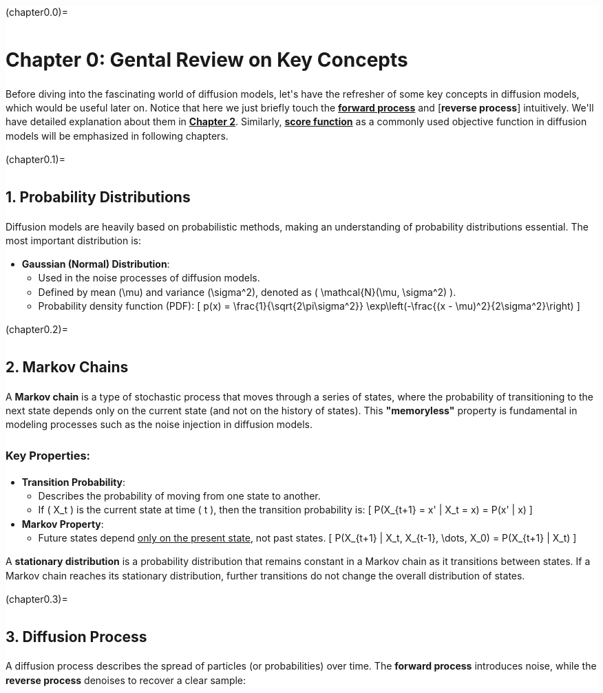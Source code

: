 (chapter0.0)=
# Chapter 0: Gental Review on Key Concepts 

Before diving into the fascinating world of diffusion models, let's have the refresher 
of some key concepts in diffusion models, which would be useful later on. Notice that
here we just briefly touch the [**forward process**](chapter0.3) and [**reverse process**]
intuitively.  We'll have detailed explanation about them in [**Chapter 2**](chapter2.0).
Similarly, [**score function**](chapter0.4) as a commonly used objective function in 
diffusion models will be emphasized in following chapters.


(chapter0.1)=
## 1. **Probability Distributions**
Diffusion models are heavily based on probabilistic methods, making an understanding of probability distributions essential. The most important distribution is:

- **Gaussian (Normal) Distribution**: 
  - Used in the noise processes of diffusion models.
  - Defined by mean \(\mu\) and variance \(\sigma^2\), denoted as \( \mathcal{N}(\mu, \sigma^2) \).
  - Probability density function (PDF):
    \[
    p(x) = \frac{1}{\sqrt{2\pi\sigma^2}} \exp\left(-\frac{(x - \mu)^2}{2\sigma^2}\right)
    \]


(chapter0.2)=
## 2. **Markov Chains**
A **Markov chain** is a type of stochastic process that moves through a series of states, where the probability of transitioning to the next state depends only on the current state (and not on the history of states). This **"memoryless"** property is fundamental in modeling processes such as the noise injection in diffusion models.

### Key Properties:
- **Transition Probability**: 
  - Describes the probability of moving from one state to another.
  - If \( X_t \) is the current state at time \( t \), then the transition probability is:
    \[
    P(X_{t+1} = x' | X_t = x) = P(x' | x)
    \]
- **Markov Property**: 
  - Future states depend <u>only on the present state</u>, not past states.
    \[
    P(X_{t+1} | X_t, X_{t-1}, \dots, X_0) = P(X_{t+1} | X_t)
    \]

A **stationary distribution** is a probability distribution that remains constant in a Markov chain as it transitions between states. If a Markov chain reaches its stationary distribution, further transitions do not change the overall distribution of states.


(chapter0.3)=
## 3. **Diffusion Process**
A diffusion process describes the spread of particles (or probabilities) over time. The **forward process** introduces noise, while the **reverse process** denoises to recover a clear sample:
